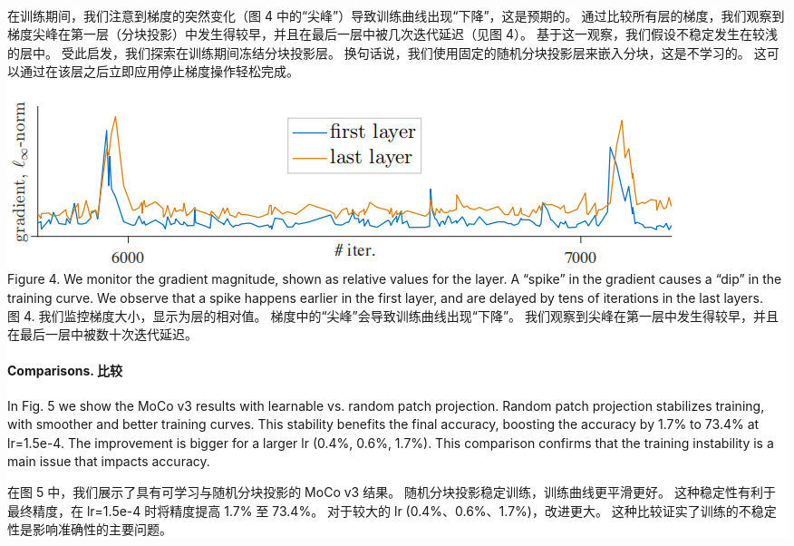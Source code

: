 在训练期间，我们注意到梯度的突然变化（图 4 中的“尖峰”）导致训练曲线出现“下降”，这是预期的。 通过比较所有层的梯度，我们观察到梯度尖峰在第一层（分块投影）中发生得较早，并且在最后一层中被几次迭代延迟（见图 4）。 基于这一观察，我们假设不稳定发生在较浅的层中。 受此启发，我们探索在训练期间冻结分块投影层。 换句话说，我们使用固定的随机分块投影层来嵌入分块，这是不学习的。 这可以通过在该层之后立即应用停止梯度操作轻松完成。


![Figure 4](../images/MoCo_v3/fig_4.png)<br/>
Figure 4. We monitor the gradient magnitude, shown as relative values for the layer. A “spike” in the gradient causes a “dip” in the training curve. We observe that a spike happens earlier in the first layer, and are delayed by tens of iterations in the last layers.  
图 4. 我们监控梯度大小，显示为层的相对值。 梯度中的“尖峰”会导致训练曲线出现“下降”。 我们观察到尖峰在第一层中发生得较早，并且在最后一层中被数十次迭代延迟。


#### Comparisons. 比较
In Fig. 5 we show the MoCo v3 results with learnable vs. random patch projection. Random patch projection stabilizes training, with smoother and better training curves. This stability benefits the final accuracy, boosting the accuracy by 1.7% to 73.4% at lr=1.5e-4. The improvement is bigger for a larger lr (0.4%, 0.6%, 1.7%). This comparison confirms that the training instability is a main issue that impacts accuracy.

在图 5 中，我们展示了具有可学习与随机分块投影的 MoCo v3 结果。 随机分块投影稳定训练，训练曲线更平滑更好。 这种稳定性有利于最终精度，在 lr=1.5e-4 时将精度提高 1.7% 至 73.4%。 对于较大的 lr (0.4%、0.6%、1.7%)，改进更大。 这种比较证实了训练的不稳定性是影响准确性的主要问题。

